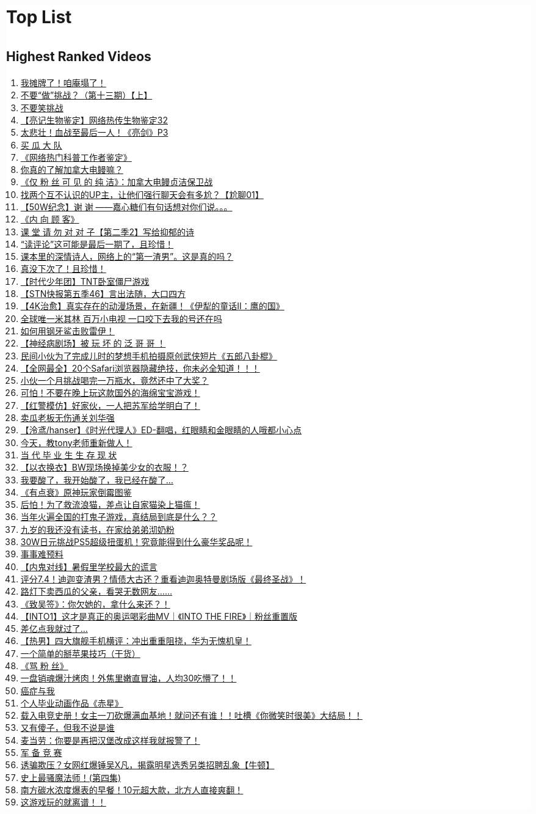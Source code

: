 # Top List
## Highest Ranked Videos
1. [我摊牌了！咱庵塌了！](https://www.bilibili.com/video/BV1GU4y137eA)
1. [不要“做”挑战？（第十三期）【上】](https://www.bilibili.com/video/BV1iM4y1K7DH)
1. [不要笑挑战](https://www.bilibili.com/video/BV1VB4y1K7eL)
1. [【亮记生物鉴定】网络热传生物鉴定32](https://www.bilibili.com/video/BV1Lw411975d)
1. [太悲壮！血战至最后一人！《亮剑》P3](https://www.bilibili.com/video/BV1aw411d7o7)
1. [买 瓜 大 队](https://www.bilibili.com/video/BV1CU4y137FJ)
1. [《网络热门科普工作者鉴定》](https://www.bilibili.com/video/BV1qb4y167JA)
1. [你真的了解加拿大电鳗嘛？](https://www.bilibili.com/video/BV1to4y1D7G3)
1. [《仅 粉 丝 可 见 的 纯 洁》：加拿大电鳗贞洁保卫战](https://www.bilibili.com/video/BV1o54y1n7MV)
1. [找两个互不认识的UP主，让他们强行聊天会有多尬？【尬聊01】](https://www.bilibili.com/video/BV1uL411H7jA)
1. [【50W纪念】谢 谢 ——嘉心糖们有句话想对你们说。。。](https://www.bilibili.com/video/BV1L64y1z7Df)
1. [《内 向 顾 客》](https://www.bilibili.com/video/BV1Wv411n7FK)
1. [课 堂 请 勿 对 对 子【第二季2】写给抑郁的诗](https://www.bilibili.com/video/BV1NV411s75y)
1. [“读评论”这可能是最后一期了，且珍惜！](https://www.bilibili.com/video/BV1tv411n7Ek)
1. [课本里的深情诗人，网络上的“第一渣男”。这是真的吗？](https://www.bilibili.com/video/BV1Sb4y1k7Bd)
1. [真没下次了！且珍惜！](https://www.bilibili.com/video/BV1dU4y137x2)
1. [【时代少年团】TNT卧室僵尸游戏](https://www.bilibili.com/video/BV1Yq4y1W7sy)
1. [【STN快报第五季46】言出法随，大口四方](https://www.bilibili.com/video/BV1Tq4y1W7vM)
1. [【4K治愈】真实存在的动漫场景，在新疆！《伊犁的童话II：鹰的国》](https://www.bilibili.com/video/BV1Hv411n7oc)
1. [全球唯一米其林 百万小电视 一口咬下去我的号还在吗](https://www.bilibili.com/video/BV1jM4y1K765)
1. [如何用钢牙鲨击败雷伊！](https://www.bilibili.com/video/BV1oU4y137Ed)
1. [【神经病剧场】被 玩 坏 的 泛 哥 哥 ！](https://www.bilibili.com/video/BV1dh41167Rb)
1. [民间小伙为了完成儿时的梦想手机拍摄原创武侠短片《五郎八卦棍》](https://www.bilibili.com/video/BV1j44y127rM)
1. [【全网最全】20个Safari浏览器隐藏绝技，你未必全知道！！！](https://www.bilibili.com/video/BV1L64y1t7ks)
1. [小伙一个月挑战喝完一万瓶水，竟然还中了大奖？](https://www.bilibili.com/video/BV1uU4y1G7Jo)
1. [可怕！不要在晚上玩这款国外的海绵宝宝游戏！](https://www.bilibili.com/video/BV1k64y1471Y)
1. [【红警模仿】好家伙，一人把苏军给学明白了！](https://www.bilibili.com/video/BV1ro4y1X7UW)
1. [卖瓜老板无伤通关刘华强](https://www.bilibili.com/video/BV1vU4y137Ti)
1. [【泠鸢/hanser】《时光代理人》ED-翻唱，红眼睛和金眼睛的人哦都小心点](https://www.bilibili.com/video/BV19h41167ay)
1. [今天，教tony老师重新做人！](https://www.bilibili.com/video/BV1NL411H7GE)
1. [当 代 毕 业 生 生 存 现 状](https://www.bilibili.com/video/BV13v411n7W9)
1. [【以衣换衣】BW现场换掉美少女的衣服！？](https://www.bilibili.com/video/BV1RB4y1N7T6)
1. [我要酸了，我开始酸了，我已经在酸了…](https://www.bilibili.com/video/BV1oo4y1X721)
1. [《有点衰》原神玩家倒霉图鉴](https://www.bilibili.com/video/BV1TP4y147GE)
1. [后怕！为了救流浪猫，差点让自家猫染上猫瘟！](https://www.bilibili.com/video/BV1a64y1z7pW)
1. [当年火遍全国的打鬼子游戏，真结局到底是什么？？](https://www.bilibili.com/video/BV1jv411E7fK)
1. [九岁的我还没有读书，在家给弟弟沏奶粉](https://www.bilibili.com/video/BV1H64y1z7hs)
1. [30W日元挑战PS5超级扭蛋机！究竟能得到什么豪华奖品呢！](https://www.bilibili.com/video/BV1wg411M7Gn)
1. [事事难预料](https://www.bilibili.com/video/BV15B4y1K7gL)
1. [【内鬼对线】暑假里学校最大的谎言](https://www.bilibili.com/video/BV1Ww41197Vo)
1. [评分7.4！迪迦变渣男？情债大古还？重看迪迦奥特曼剧场版《最终圣战》！](https://www.bilibili.com/video/BV1sf4y1j7oU)
1. [路灯下卖西瓜的父亲，看哭无数网友……](https://www.bilibili.com/video/BV1gK4y1u7nY)
1. [《致吴签》：你欠她的，拿什么来还？！](https://www.bilibili.com/video/BV1Kf4y1577j)
1. [【INTO1】这才是真正的奥运喝彩曲MV｜《INTO THE FIRE》｜粉丝重置版](https://www.bilibili.com/video/BV1Xo4y1X7Xk)
1. [差亿点我就过了...](https://www.bilibili.com/video/BV1qw411d7Sf)
1. [【热男】四大旗舰手机横评：冲出重重阻挠，华为无愧机皇！](https://www.bilibili.com/video/BV11q4y1W7ci)
1. [一个简单的掰苹果技巧（干货）](https://www.bilibili.com/video/BV1SB4y1N72k)
1. [《骂 粉 丝》](https://www.bilibili.com/video/BV1Qb4y1k7By)
1. [一盘销魂爆汁烤肉！外焦里嫩直冒油，人均30吃懵了！！](https://www.bilibili.com/video/BV1V64y1z7Gv)
1. [癌症与我](https://www.bilibili.com/video/BV1QX4y1F7ZG)
1. [个人毕业动画作品《赤星》](https://www.bilibili.com/video/BV1qM4y1K7jq)
1. [载入电竞史册！女主一刀砍爆满血基地！就问还有谁！！吐槽《你微笑时很美》大结局！！](https://www.bilibili.com/video/BV12o4y1X7uu)
1. [又有傻子，但我不说是谁](https://www.bilibili.com/video/BV1nL411H7dx)
1. [麦当劳：你要是再把汉堡改成这样我就报警了！](https://www.bilibili.com/video/BV1Gy4y1T78R)
1. [军 备 竞 赛](https://www.bilibili.com/video/BV1wv411n77W)
1. [诱骗欺压？女网红爆锤吴X凡，揭露明星选秀另类招聘乱象【牛顿】](https://www.bilibili.com/video/BV1Sh41167fe)
1. [史上最骚魔法师！(第四集)](https://www.bilibili.com/video/BV1Tq4y1W7jr)
1. [南方碳水浓度爆表的早餐！10元超大款，北方人直接爽翻！](https://www.bilibili.com/video/BV1XB4y1N7jh)
1. [这游戏玩的就离谱！！](https://www.bilibili.com/video/BV1HK4y1u7vS)
